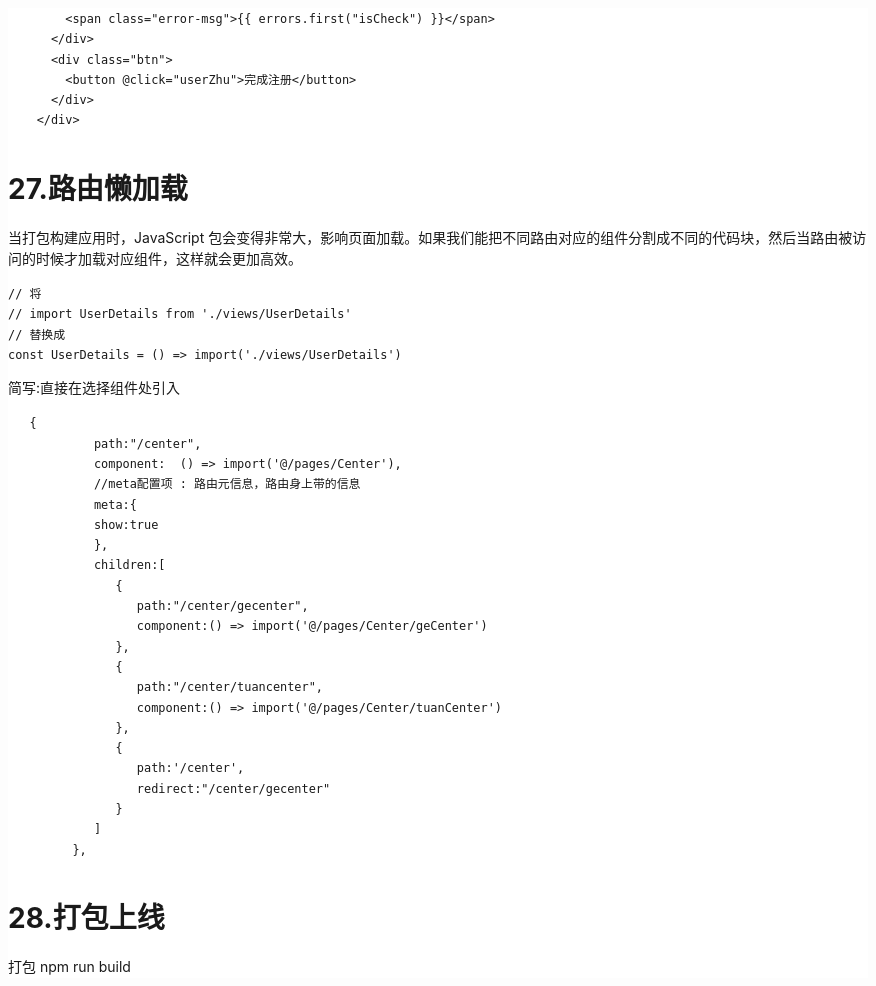 ```
        <span class="error-msg">{{ errors.first("isCheck") }}</span>
      </div>
      <div class="btn">
        <button @click="userZhu">完成注册</button>
      </div>
    </div>
```



# 27.路由懒加载

当打包构建应用时，JavaScript 包会变得非常大，影响页面加载。如果我们能把不同路由对应的组件分割成不同的代码块，然后当路由被访问的时候才加载对应组件，这样就会更加高效。

```
// 将
// import UserDetails from './views/UserDetails'
// 替换成
const UserDetails = () => import('./views/UserDetails')
```

简写:直接在选择组件处引入

```
   {
            path:"/center",
            component:  () => import('@/pages/Center'),
            //meta配置项 : 路由元信息，路由身上带的信息
            meta:{
            show:true
            },
            children:[
               {
                  path:"/center/gecenter",
                  component:() => import('@/pages/Center/geCenter')
               },
               {
                  path:"/center/tuancenter",
                  component:() => import('@/pages/Center/tuanCenter')
               },
               {
                  path:'/center',
                  redirect:"/center/gecenter"
               }
            ]
         },
```



# 28.打包上线

打包 npm run build
